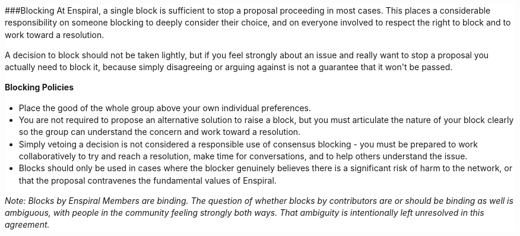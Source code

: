 ###Blocking
At Enspiral, a single block is sufficient to stop a proposal proceeding in most cases. This places a considerable responsibility on someone blocking to deeply consider their choice, and on everyone involved to respect the right to block and to work toward a resolution. 

A decision to block should not be taken lightly, but if you feel strongly about an issue and really want to stop a proposal you actually need to block it, because simply disagreeing or arguing against is not a guarantee that it won't be passed.

**Blocking Policies**

* Place the good of the whole group above your own individual preferences.
* You are not required to propose an alternative solution to raise a block, but you must articulate the nature of your block clearly so the group can understand the concern and work toward a resolution.
* Simply vetoing a decision is not considered a responsible use of consensus blocking - you must be prepared to work collaboratively to try and reach a resolution, make time for conversations, and to help others understand the issue.
* Blocks should only be used in cases where the blocker genuinely believes there is a significant risk of harm to the network, or that the proposal contravenes the fundamental values of Enspiral.

*Note: Blocks by Enspiral Members are binding. The question of whether blocks by contributors are or should be binding as well is ambiguous, with people in the community feeling strongly both ways. That ambiguity is intentionally left unresolved in this agreement.* 


